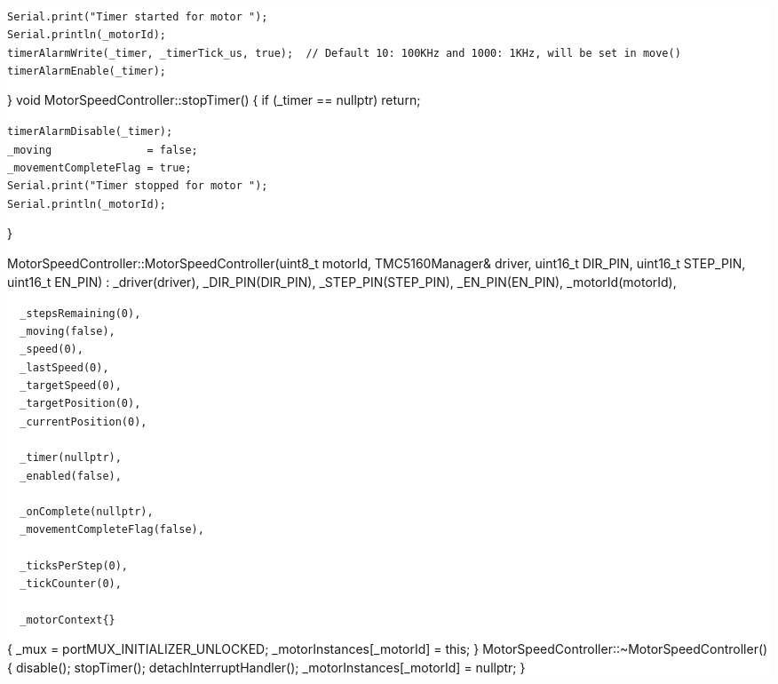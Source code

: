     Serial.print("Timer started for motor ");
    Serial.println(_motorId);
    timerAlarmWrite(_timer, _timerTick_us, true);  // Default 10: 100KHz and 1000: 1KHz, will be set in move()
    timerAlarmEnable(_timer);
}
void MotorSpeedController::stopTimer()
{
    if (_timer == nullptr)
        return;

    timerAlarmDisable(_timer);
    _moving               = false;
    _movementCompleteFlag = true;
    Serial.print("Timer stopped for motor ");
    Serial.println(_motorId);
}

MotorSpeedController::MotorSpeedController(uint8_t motorId, TMC5160Manager& driver, uint16_t DIR_PIN, uint16_t STEP_PIN,
                                           uint16_t EN_PIN)
    : _driver(driver),
      _DIR_PIN(DIR_PIN),
      _STEP_PIN(STEP_PIN),
      _EN_PIN(EN_PIN),
      _motorId(motorId),

      _stepsRemaining(0),
      _moving(false),
      _speed(0),
      _lastSpeed(0),
      _targetSpeed(0),
      _targetPosition(0),
      _currentPosition(0),

      _timer(nullptr),
      _enabled(false),

      _onComplete(nullptr),
      _movementCompleteFlag(false),

      _ticksPerStep(0),
      _tickCounter(0),

      _motorContext{}
{
    _mux                      = portMUX_INITIALIZER_UNLOCKED;
    _motorInstances[_motorId] = this;
}
MotorSpeedController::~MotorSpeedController()
{
    disable();
    stopTimer();
    detachInterruptHandler();
    _motorInstances[_motorId] = nullptr;
}
